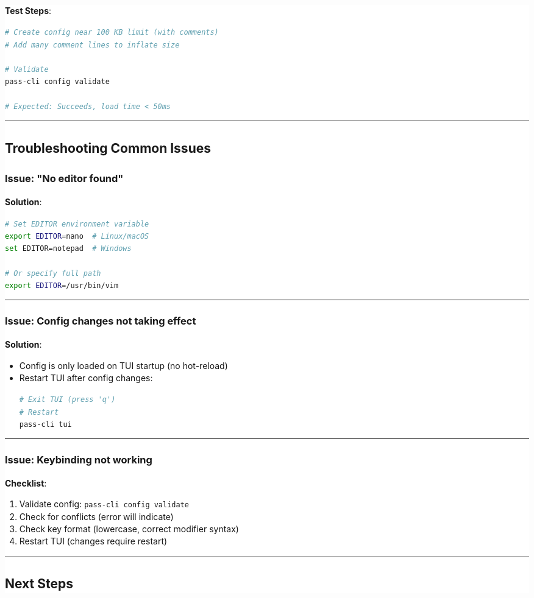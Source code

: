 **Test Steps**:
```bash
# Create config near 100 KB limit (with comments)
# Add many comment lines to inflate size

# Validate
pass-cli config validate

# Expected: Succeeds, load time < 50ms
```

---

## Troubleshooting Common Issues

### Issue: "No editor found"

**Solution**:
```bash
# Set EDITOR environment variable
export EDITOR=nano  # Linux/macOS
set EDITOR=notepad  # Windows

# Or specify full path
export EDITOR=/usr/bin/vim
```

---

### Issue: Config changes not taking effect

**Solution**:
- Config is only loaded on TUI startup (no hot-reload)
- Restart TUI after config changes:
  ```bash
  # Exit TUI (press 'q')
  # Restart
  pass-cli tui
  ```

---

### Issue: Keybinding not working

**Checklist**:
1. Validate config: `pass-cli config validate`
2. Check for conflicts (error will indicate)
3. Check key format (lowercase, correct modifier syntax)
4. Restart TUI (changes require restart)

---

## Next Steps
